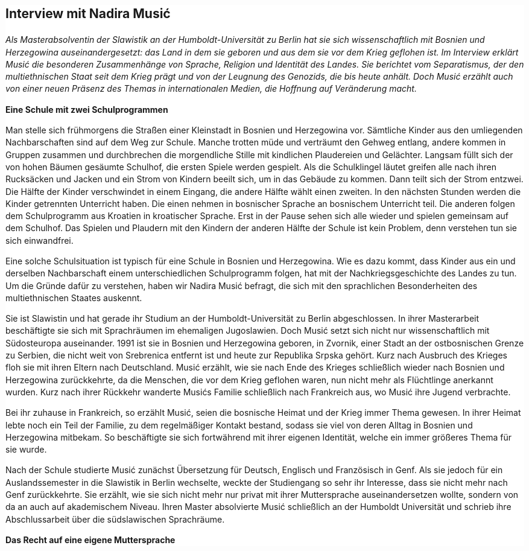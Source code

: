 ## Interview mit Nadira Musić

_Als Masterabsolventin der Slawistik an der Humboldt-Universität zu Berlin hat sie sich wissenschaftlich mit Bosnien und Herzegowina auseinandergesetzt: das Land in dem sie geboren und aus dem sie vor dem Krieg geflohen ist. Im Interview erklärt Musić die besonderen Zusammenhänge von Sprache, Religion
und Identität des Landes. Sie berichtet vom Separatismus, der den multiethnischen Staat seit dem Krieg prägt und von der Leugnung des Genozids, die bis heute anhält. Doch Musić erzählt auch von einer neuen Präsenz des Themas in internationalen Medien, die Hoffnung auf Veränderung macht._

**Eine Schule mit zwei Schulprogrammen**

Man stelle sich frühmorgens die Straßen einer Kleinstadt in Bosnien und Herzegowina vor. Sämtliche Kinder aus den umliegenden Nachbarschaften sind auf dem Weg zur Schule. Manche trotten müde und verträumt den Gehweg entlang, andere kommen in Gruppen zusammen und durchbrechen die morgendliche Stille mit kindlichen Plaudereien und Gelächter. Langsam füllt sich der von hohen Bäumen gesäumte Schulhof, die ersten Spiele werden gespielt. Als die Schulklingel läutet greifen alle nach ihren Rucksäcken und Jacken und ein Strom von Kindern beeilt sich, um in das Gebäude zu kommen. Dann teilt sich der Strom entzwei. Die Hälfte der Kinder verschwindet in einem Eingang, die andere Hälfte wählt einen zweiten. In den nächsten Stunden werden die Kinder getrennten Unterricht haben. Die einen nehmen in bosnischer Sprache an bosnischem Unterricht teil. Die anderen folgen dem Schulprogramm aus Kroatien in kroatischer Sprache. Erst in der Pause sehen sich alle wieder und spielen gemeinsam auf dem Schulhof. Das Spielen und Plaudern mit den Kindern der anderen Hälfte der Schule ist kein Problem, denn verstehen tun sie sich einwandfrei.

Eine solche Schulsituation ist typisch für eine Schule in Bosnien und Herzegowina. Wie es dazu kommt, dass Kinder aus ein und derselben Nachbarschaft einem unterschiedlichen Schulprogramm folgen, hat mit der Nachkriegsgeschichte des Landes zu tun. Um die Gründe dafür zu verstehen, haben wir Nadira Musić befragt, die sich mit den sprachlichen Besonderheiten des multiethnischen Staates auskennt.

Sie ist Slawistin und hat gerade ihr Studium an der Humboldt-Universität zu Berlin abgeschlossen. In ihrer Masterarbeit beschäftigte sie sich mit Sprachräumen im ehemaligen Jugoslawien. Doch Musić setzt sich nicht nur wissenschaftlich mit Südosteuropa auseinander. 1991 ist sie in Bosnien und Herzegowina geboren, in Zvornik, einer Stadt an der ostbosnischen Grenze zu Serbien, die nicht weit von Srebrenica entfernt ist und heute zur Republika Srpska gehört. Kurz nach Ausbruch des Krieges floh sie mit ihren Eltern nach Deutschland. Musić erzählt, wie sie nach Ende des Krieges schließlich wieder nach Bosnien und Herzegowina zurückkehrte, da die Menschen, die vor dem Krieg geflohen waren, nun nicht mehr als Flüchtlinge anerkannt wurden. Kurz nach ihrer Rückkehr wanderte Musićs Familie schließlich nach Frankreich aus, wo Musić ihre Jugend verbrachte.

Bei ihr zuhause in Frankreich, so erzählt Musić, seien die bosnische Heimat und der Krieg immer Thema gewesen. In ihrer Heimat lebte noch ein Teil der Familie, zu dem regelmäßiger Kontakt bestand, sodass sie viel von deren Alltag in Bosnien und Herzegowina mitbekam. So beschäftigte sie sich fortwährend mit ihrer eigenen Identität, welche ein immer größeres Thema für sie wurde.

Nach der Schule studierte Musić zunächst Übersetzung für Deutsch, Englisch und Französisch in Genf. Als sie jedoch für ein Auslandssemester in die Slawistik in Berlin wechselte, weckte der Studiengang so sehr ihr Interesse, dass sie nicht mehr nach Genf zurückkehrte. Sie erzählt, wie sie sich nicht mehr nur privat mit ihrer Muttersprache auseinandersetzen wollte, sondern von da an auch auf akademischem Niveau. Ihren Master absolvierte Musić schließlich an der Humboldt Universität und schrieb ihre Abschlussarbeit über die südslawischen Sprachräume.


**Das Recht auf eine eigene Muttersprache**
